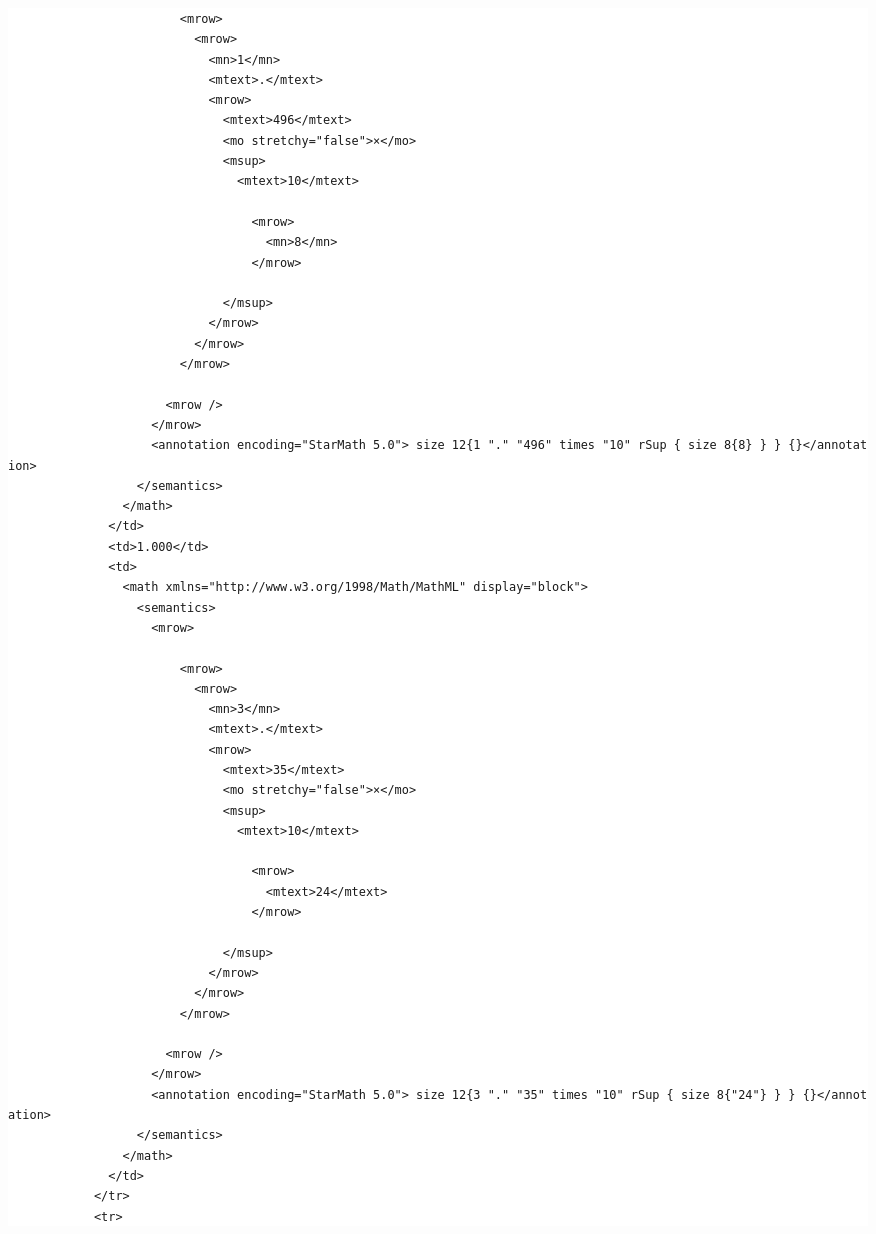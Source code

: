                             <mrow>
                              <mrow>
                                <mn>1</mn>
                                <mtext>.</mtext>
                                <mrow>
                                  <mtext>496</mtext>
                                  <mo stretchy="false">×</mo>
                                  <msup>
                                    <mtext>10</mtext>
                                    
                                      <mrow>
                                        <mn>8</mn>
                                      </mrow>
                                    
                                  </msup>
                                </mrow>
                              </mrow>
                            </mrow>
                          
                          <mrow />
                        </mrow>
                        <annotation encoding="StarMath 5.0"> size 12{1 "." "496" times "10" rSup { size 8{8} } } {}</annotation>
                      </semantics>
                    </math> 
                  </td>
                  <td>1.000</td>
                  <td>
                    <math xmlns="http://www.w3.org/1998/Math/MathML" display="block">
                      <semantics>
                        <mrow>
                          
                            <mrow>
                              <mrow>
                                <mn>3</mn>
                                <mtext>.</mtext>
                                <mrow>
                                  <mtext>35</mtext>
                                  <mo stretchy="false">×</mo>
                                  <msup>
                                    <mtext>10</mtext>
                                    
                                      <mrow>
                                        <mtext>24</mtext>
                                      </mrow>
                                    
                                  </msup>
                                </mrow>
                              </mrow>
                            </mrow>
                          
                          <mrow />
                        </mrow>
                        <annotation encoding="StarMath 5.0"> size 12{3 "." "35" times "10" rSup { size 8{"24"} } } {}</annotation>
                      </semantics>
                    </math> 
                  </td>
                </tr>
                <tr>
                  